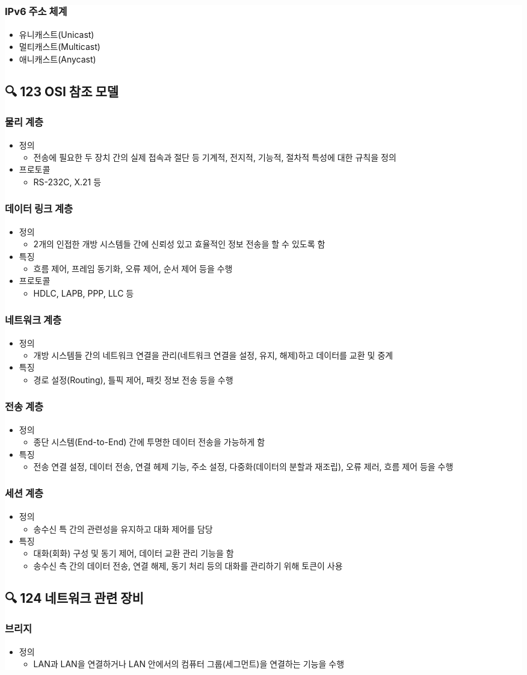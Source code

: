 ### IPv6 주소 체계
- 유니캐스트(Unicast)
- 멀티캐스트(Multicast)
- 애니캐스트(Anycast)





## :mag: 123 OSI 참조 모델
### 물리 계층
- 정의
  - 전송에 필요한 두 장치 간의 실제 접속과 절단 등 기계적, 전지적, 기능적, 절차적 특성에 대한 규칙을 정의
- 프로토콜
  - RS-232C, X.21 등

### 데이터 링크 계층
- 정의
  - 2개의 인접한 개방 시스템들 간에 신뢰성 있고 효율적인 정보 전송을 할 수 있도록 함
- 특징
  - 흐름 제어, 프레임 동기화, 오류 제어, 순서 제어 등을 수행
- 프로토콜
  - HDLC, LAPB, PPP, LLC 등

### 네트워크 계층
- 정의
  - 개방 시스템들 간의 네트워크 연결을 관리(네트워크 연결을 설정, 유지, 해제)하고 데이터를 교환 및 중계
- 특징
  - 경로 설정(Routing), 틀픽 제어, 패킷 정보 전송 등을 수행

### 전송 계층
- 정의
  - 종단 시스템(End-to-End) 간에 투명한 데이터 전송을 가능하게 함
- 특징
  - 전송 연결 설정, 데이터 전송, 연결 헤제 기능, 주소 설정, 다중화(데이터의 분할과 재조립), 오류 제러, 흐름 제어 등을 수행

### 세션 계층
- 정의
  - 송수신 특 간의 관련성을 유지하고 대화 제어를 담당
- 특징
  - 대화(회화) 구성 및 동기 제어, 데이터 교환 관리 기능을 함
  - 송수신 측 간의 데이터 전송, 연결 해제, 동기 처리 등의 대화를 관리하기 위해 토큰이 사용





## :mag: 124 네트워크 관련 장비
### 브리지
- 정의
  - LAN과 LAN을 연결하거나 LAN 안에서의 컴퓨터 그룹(세그먼트)을 연결하는 기능을 수행
